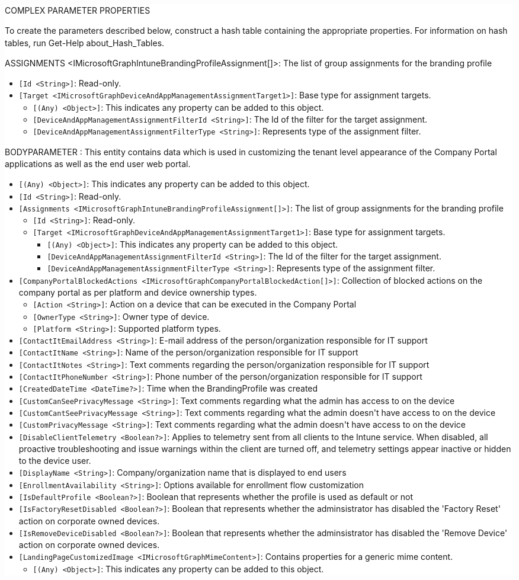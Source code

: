 COMPLEX PARAMETER PROPERTIES

To create the parameters described below, construct a hash table containing the appropriate properties. For information on hash tables, run Get-Help about_Hash_Tables.


ASSIGNMENTS <IMicrosoftGraphIntuneBrandingProfileAssignment[]>: The list of group assignments for the branding profile
  - `[Id <String>]`: Read-only.
  - `[Target <IMicrosoftGraphDeviceAndAppManagementAssignmentTarget1>]`: Base type for assignment targets.
    - `[(Any) <Object>]`: This indicates any property can be added to this object.
    - `[DeviceAndAppManagementAssignmentFilterId <String>]`: The Id of the filter for the target assignment.
    - `[DeviceAndAppManagementAssignmentFilterType <String>]`: Represents type of the assignment filter.

BODYPARAMETER <IMicrosoftGraphIntuneBrandingProfile>: This entity contains data which is used in customizing the tenant level appearance of the Company Portal applications as well as the end user web portal.
  - `[(Any) <Object>]`: This indicates any property can be added to this object.
  - `[Id <String>]`: Read-only.
  - `[Assignments <IMicrosoftGraphIntuneBrandingProfileAssignment[]>]`: The list of group assignments for the branding profile
    - `[Id <String>]`: Read-only.
    - `[Target <IMicrosoftGraphDeviceAndAppManagementAssignmentTarget1>]`: Base type for assignment targets.
      - `[(Any) <Object>]`: This indicates any property can be added to this object.
      - `[DeviceAndAppManagementAssignmentFilterId <String>]`: The Id of the filter for the target assignment.
      - `[DeviceAndAppManagementAssignmentFilterType <String>]`: Represents type of the assignment filter.
  - `[CompanyPortalBlockedActions <IMicrosoftGraphCompanyPortalBlockedAction[]>]`: Collection of blocked actions on the company portal as per platform and device ownership types.
    - `[Action <String>]`: Action on a device that can be executed in the Company Portal
    - `[OwnerType <String>]`: Owner type of device.
    - `[Platform <String>]`: Supported platform types.
  - `[ContactItEmailAddress <String>]`: E-mail address of the person/organization responsible for IT support
  - `[ContactItName <String>]`: Name of the person/organization responsible for IT support
  - `[ContactItNotes <String>]`: Text comments regarding the person/organization responsible for IT support
  - `[ContactItPhoneNumber <String>]`: Phone number of the person/organization responsible for IT support
  - `[CreatedDateTime <DateTime?>]`: Time when the BrandingProfile was created
  - `[CustomCanSeePrivacyMessage <String>]`: Text comments regarding what the admin has access to on the device
  - `[CustomCantSeePrivacyMessage <String>]`: Text comments regarding what the admin doesn't have access to on the device
  - `[CustomPrivacyMessage <String>]`: Text comments regarding what the admin doesn't have access to on the device
  - `[DisableClientTelemetry <Boolean?>]`: Applies to telemetry sent from all clients to the Intune service. When disabled, all proactive troubleshooting and issue warnings within the client are turned off, and telemetry settings appear inactive or hidden to the device user.
  - `[DisplayName <String>]`: Company/organization name that is displayed to end users
  - `[EnrollmentAvailability <String>]`: Options available for enrollment flow customization
  - `[IsDefaultProfile <Boolean?>]`: Boolean that represents whether the profile is used as default or not
  - `[IsFactoryResetDisabled <Boolean?>]`: Boolean that represents whether the adminsistrator has disabled the 'Factory Reset' action on corporate owned devices.
  - `[IsRemoveDeviceDisabled <Boolean?>]`: Boolean that represents whether the adminsistrator has disabled the 'Remove Device' action on corporate owned devices.
  - `[LandingPageCustomizedImage <IMicrosoftGraphMimeContent>]`: Contains properties for a generic mime content.
    - `[(Any) <Object>]`: This indicates any property can be added to this object.